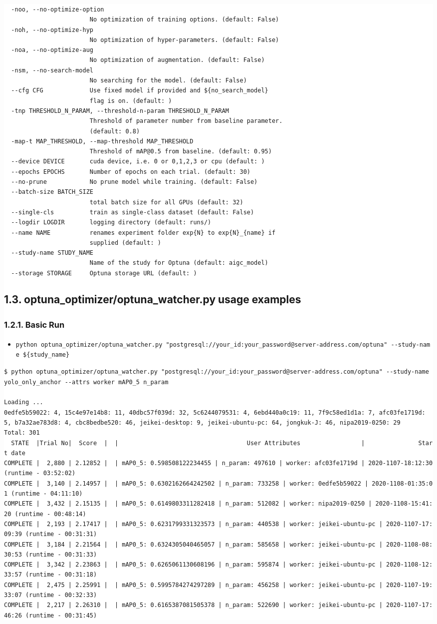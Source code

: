 ```shell
  -noo, --no-optimize-option
                        No optimization of training options. (default: False)
  -noh, --no-optimize-hyp
                        No optimization of hyper-parameters. (default: False)
  -noa, --no-optimize-aug
                        No optimization of augmentation. (default: False)
  -nsm, --no-search-model
                        No searching for the model. (default: False)
  --cfg CFG             Use fixed model if provided and ${no_search_model}
                        flag is on. (default: )
  -tnp THRESHOLD_N_PARAM, --threshold-n-param THRESHOLD_N_PARAM
                        Threshold of parameter number from baseline parameter.
                        (default: 0.8)
  -map-t MAP_THRESHOLD, --map-threshold MAP_THRESHOLD
                        Threshold of mAP@0.5 from baseline. (default: 0.95)
  --device DEVICE       cuda device, i.e. 0 or 0,1,2,3 or cpu (default: )
  --epochs EPOCHS       Number of epochs on each trial. (default: 30)
  --no-prune            No prune model while training. (default: False)
  --batch-size BATCH_SIZE
                        total batch size for all GPUs (default: 32)
  --single-cls          train as single-class dataset (default: False)
  --logdir LOGDIR       logging directory (default: runs/)
  --name NAME           renames experiment folder exp{N} to exp{N}_{name} if
                        supplied (default: )
  --study-name STUDY_NAME
                        Name of the study for Optuna (default: aigc_model)
  --storage STORAGE     Optuna storage URL (default: )

```


## 1.3. optuna_optimizer/optuna_watcher.py usage examples
### 1.2.1. Basic Run
  - `python optuna_optimizer/optuna_watcher.py "postgresql://your_id:your_password@server-address.com/optuna" --study-name ${study_name}`
  
```shell
$ python optuna_optimizer/optuna_watcher.py "postgresql://your_id:your_password@server-address.com/optuna" --study-name yolo_only_anchor --attrs worker mAP0_5 n_param                   

Loading ...
0edfe5b59022: 4, 15c4e97e14b8: 11, 40dbc57f039d: 32, 5c6244079531: 4, 6ebd440a0c19: 11, 7f9c58ed1d1a: 7, afc03fe1719d: 5, b7a32ae783d8: 4, cbc8bedbe520: 46, jeikei-desktop: 9, jeikei-ubuntu-pc: 64, jongkuk-J: 46, nipa2019-0250: 29
Total: 301
  STATE  |Trial No|  Score  |  |                                    User Attributes                 |               Start date    
COMPLETE |  2,880 | 2.12852 |  | mAP0_5: 0.598508122234455 | n_param: 497610 | worker: afc03fe1719d | 2020-1107-18:12:30 (runtime - 03:52:02)
COMPLETE |  3,140 | 2.14957 |  | mAP0_5: 0.6302162664242502 | n_param: 733258 | worker: 0edfe5b59022 | 2020-1108-01:35:01 (runtime - 04:11:10)
COMPLETE |  3,432 | 2.15135 |  | mAP0_5: 0.6149803311282418 | n_param: 512082 | worker: nipa2019-0250 | 2020-1108-15:41:20 (runtime - 00:48:14)
COMPLETE |  2,193 | 2.17417 |  | mAP0_5: 0.6231799331323573 | n_param: 440538 | worker: jeikei-ubuntu-pc | 2020-1107-17:09:39 (runtime - 00:31:31)
COMPLETE |  3,184 | 2.21564 |  | mAP0_5: 0.6324305040465057 | n_param: 585658 | worker: jeikei-ubuntu-pc | 2020-1108-08:30:53 (runtime - 00:31:33)
COMPLETE |  3,342 | 2.23863 |  | mAP0_5: 0.6265061130608196 | n_param: 595874 | worker: jeikei-ubuntu-pc | 2020-1108-12:33:57 (runtime - 00:31:18)
COMPLETE |  2,475 | 2.25991 |  | mAP0_5: 0.5995784274297289 | n_param: 456258 | worker: jeikei-ubuntu-pc | 2020-1107-19:33:07 (runtime - 00:32:33)
COMPLETE |  2,217 | 2.26310 |  | mAP0_5: 0.6165387081505378 | n_param: 522690 | worker: jeikei-ubuntu-pc | 2020-1107-17:46:26 (runtime - 00:31:45)
```